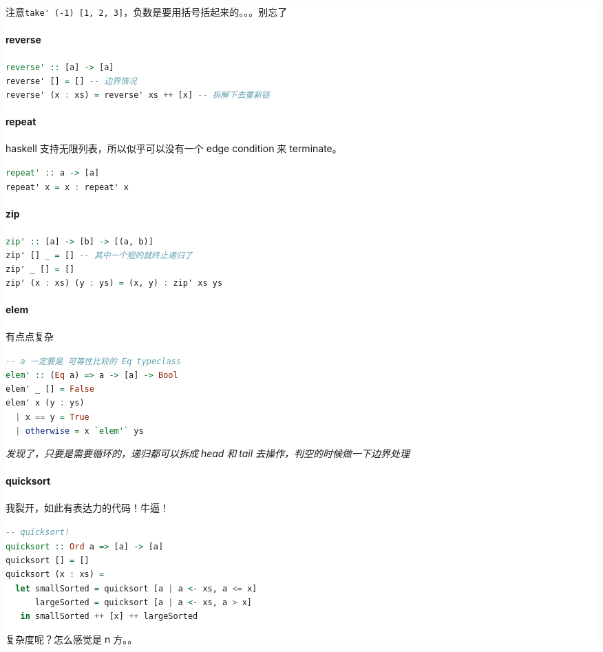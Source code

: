 注意`take' (-1) [1, 2, 3]`，负数是要用括号括起来的。。。别忘了

#### reverse

```haskell
reverse' :: [a] -> [a]
reverse' [] = [] -- 边界情况
reverse' (x : xs) = reverse' xs ++ [x] -- 拆解下去重新链
```

#### repeat

haskell 支持无限列表，所以似乎可以没有一个 edge condition 来 terminate。

```haskell
repeat' :: a -> [a]
repeat' x = x : repeat' x
```

#### zip

```haskell
zip' :: [a] -> [b] -> [(a, b)]
zip' [] _ = [] -- 其中一个短的就终止递归了
zip' _ [] = []
zip' (x : xs) (y : ys) = (x, y) : zip' xs ys
```

#### elem

有点点复杂

```haskell
-- a 一定要是 可等性比较的 Eq typeclass
elem' :: (Eq a) => a -> [a] -> Bool
elem' _ [] = False
elem' x (y : ys)
  | x == y = True
  | otherwise = x `elem'` ys
```

_发现了，只要是需要循环的，递归都可以拆成 head 和 tail 去操作，判空的时候做一下边界处理_

#### quicksort

我裂开，如此有表达力的代码！牛逼！

```haskell
-- quicksort!
quicksort :: Ord a => [a] -> [a]
quicksort [] = []
quicksort (x : xs) =
  let smallSorted = quicksort [a | a <- xs, a <= x]
      largeSorted = quicksort [a | a <- xs, a > x]
   in smallSorted ++ [x] ++ largeSorted
```

复杂度呢？怎么感觉是 n 方。。
